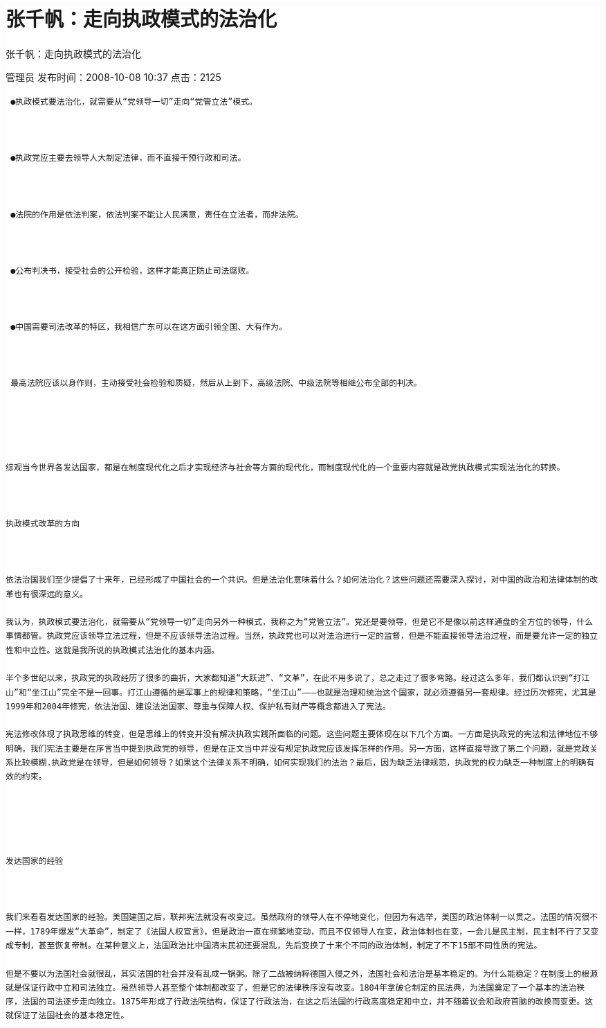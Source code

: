 # 张千帆：走向执政模式的法治化  
张千帆：走向执政模式的法治化

管理员 发布时间：2008-10-08 10:37  点击：2125



     ●执政模式要法治化，就需要从“党领导一切”走向“党管立法”模式。

    

     ●执政党应主要去领导人大制定法律，而不直接干预行政和司法。

    

     ●法院的作用是依法判案，依法判案不能让人民满意，责任在立法者，而非法院。

    

     ●公布判决书，接受社会的公开检验，这样才能真正防止司法腐败。

    

     ●中国需要司法改革的特区，我相信广东可以在这方面引领全国、大有作为。

    

     最高法院应该以身作则，主动接受社会检验和质疑，然后从上到下，高级法院、中级法院等相继公布全部的判决。

    

    

    综观当今世界各发达国家，都是在制度现代化之后才实现经济与社会等方面的现代化，而制度现代化的一个重要内容就是政党执政模式实现法治化的转换。

    

    执政模式改革的方向

    

    依法治国我们至少提倡了十来年，已经形成了中国社会的一个共识。但是法治化意味着什么？如何法治化？这些问题还需要深入探讨，对中国的政治和法律体制的改革也有很深远的意义。

    我认为，执政模式要法治化，就需要从“党领导一切”走向另外一种模式，我称之为“党管立法”。党还是要领导，但是它不是像以前这样通盘的全方位的领导，什么事情都管。执政党应该领导立法过程，但是不应该领导法治过程。当然，执政党也可以对法治进行一定的监督，但是不能直接领导法治过程，而是要允许一定的独立性和中立性。这就是我所说的执政模式法治化的基本内涵。

    半个多世纪以来，执政党的执政经历了很多的曲折，大家都知道“大跃进”、“文革”，在此不用多说了，总之走过了很多弯路。经过这么多年，我们都认识到“打江山”和“坐江山”完全不是一回事。打江山遵循的是军事上的规律和策略，“坐江山”———也就是治理和统治这个国家，就必须遵循另一套规律。经过历次修宪，尤其是1999年和2004年修宪，依法治国、建设法治国家、尊重与保障人权、保护私有财产等概念都进入了宪法。

    宪法修改体现了执政思维的转变，但是思维上的转变并没有解决执政实践所面临的问题。这些问题主要体现在以下几个方面。一方面是执政党的宪法和法律地位不够明确，我们宪法主要是在序言当中提到执政党的领导，但是在正文当中并没有规定执政党应该发挥怎样的作用。另一方面，这样直接导致了第二个问题，就是党政关系比较模糊.执政党是在领导，但是如何领导？如果这个法律关系不明确，如何实现我们的法治？最后，因为缺乏法律规范，执政党的权力缺乏一种制度上的明确有效的约束。

    

    

    发达国家的经验

    

    我们来看看发达国家的经验。美国建国之后，联邦宪法就没有改变过。虽然政府的领导人在不停地变化，但因为有选举，美国的政治体制一以贯之。法国的情况很不一样，1789年爆发“大革命”，制定了《法国人权宣言》，但是政治一直在频繁地变动，而且不仅领导人在变，政治体制也在变，一会儿是民主制，民主制不行了又变成专制，甚至恢复帝制。在某种意义上，法国政治比中国清末民初还要混乱，先后变换了十来个不同的政治体制，制定了不下15部不同性质的宪法。

    但是不要以为法国社会就很乱，其实法国的社会并没有乱成一锅粥。除了二战被纳粹德国入侵之外，法国社会和法治是基本稳定的。为什么能稳定？在制度上的根源就是保证行政中立和司法独立。虽然领导人甚至整个体制都改变了，但是它的法律秩序没有改变。1804年拿破仑制定的民法典，为法国奠定了一个基本的法治秩序，法国的司法逐步走向独立。1875年形成了行政法院结构，保证了行政法治，在这之后法国的行政高度稳定和中立，并不随着议会和政府首脑的改换而变更。这就保证了法国社会的基本稳定性。
